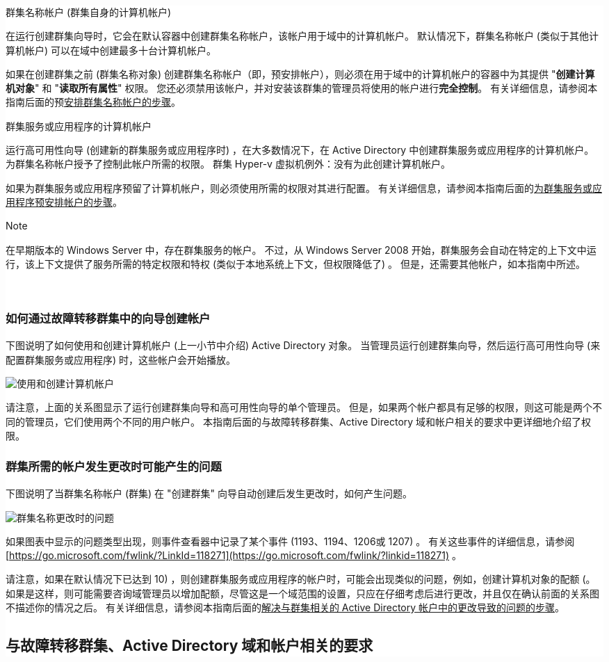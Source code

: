 </tr>
<tr class="even">
<td><p>群集名称帐户 (群集自身的计算机帐户) </p></td>
<td><p>在运行创建群集向导时，它会在默认容器中创建群集名称帐户，该帐户用于域中的计算机帐户。 默认情况下，群集名称帐户 (类似于其他计算机帐户) 可以在域中创建最多十台计算机帐户。</p>
<p>如果在创建群集之前 (群集名称对象) 创建群集名称帐户（即，预安排帐户），则必须在用于域中的计算机帐户的容器中为其提供 "<strong>创建计算机对象</strong>" 和 "<strong>读取所有属性</strong>" 权限。 您还必须禁用该帐户，并对安装该群集的管理员将使用的帐户进行<strong>完全控制</strong>。 有关详细信息，请参阅本指南后面的预<a href="#steps-for-prestaging-the-cluster-name-account" data-raw-source="[Steps for prestaging the cluster name account](#steps-for-prestaging-the-cluster-name-account)">安排群集名称帐户的步骤</a>。</p></td>
</tr>
<tr class="odd">
<td><p>群集服务或应用程序的计算机帐户</p></td>
<td><p>运行高可用性向导 (创建新的群集服务或应用程序时) ，在大多数情况下，在 Active Directory 中创建群集服务或应用程序的计算机帐户。 为群集名称帐户授予了控制此帐户所需的权限。 群集 Hyper-v 虚拟机例外：没有为此创建计算机帐户。</p>
<p>如果为群集服务或应用程序预留了计算机帐户，则必须使用所需的权限对其进行配置。 有关详细信息，请参阅本指南后面的<a href="#steps-for-prestaging-an-account-for-a-clustered-service-or-application" data-raw-source="[Steps for prestaging an account for a clustered service or application](#steps-for-prestaging-an-account-for-a-clustered-service-or-application)">为群集服务或应用程序预安排帐户的步骤</a>。</p></td>
</tr>
</tbody>
</table>


> [!NOTE]
> 在早期版本的 Windows Server 中，存在群集服务的帐户。 不过，从 Windows Server 2008 开始，群集服务会自动在特定的上下文中运行，该上下文提供了服务所需的特定权限和特权 (类似于本地系统上下文，但权限降低了) 。 但是，还需要其他帐户，如本指南中所述。
<br>


### <a name="how-accounts-are-created-through-wizards-in-failover-clustering"></a>如何通过故障转移群集中的向导创建帐户

下图说明了如何使用和创建计算机帐户 (上一小节中介绍) Active Directory 对象。 当管理员运行创建群集向导，然后运行高可用性向导 (来配置群集服务或应用程序) 时，这些帐户会开始播放。

![使用和创建计算机帐户](media/configure-ad-accounts/Cc731002.e8a7686c-9ba8-4ddf-87b1-175b7b51f65d(WS.10).gif)

请注意，上面的关系图显示了运行创建群集向导和高可用性向导的单个管理员。 但是，如果两个帐户都具有足够的权限，则这可能是两个不同的管理员，它们使用两个不同的用户帐户。 本指南后面的与故障转移群集、Active Directory 域和帐户相关的要求中更详细地介绍了权限。

### <a name="how-problems-can-result-if-accounts-needed-by-the-cluster-are-changed"></a>群集所需的帐户发生更改时可能产生的问题

下图说明了当群集名称帐户 (群集) 在 "创建群集" 向导自动创建后发生更改时，如何产生问题。

![群集名称更改时的问题](media/configure-ad-accounts/Cc731002.beecc4f7-049c-4945-8fad-2cceafd6a4a5(WS.10).gif)

如果图表中显示的问题类型出现，则事件查看器中记录了某个事件 (1193、1194、1206或 1207) 。 有关这些事件的详细信息，请参阅 [https://go.microsoft.com/fwlink/?LinkId=118271](https://go.microsoft.com/fwlink/?linkid=118271) 。

请注意，如果在默认情况下已达到 10) ，则创建群集服务或应用程序的帐户时，可能会出现类似的问题，例如，创建计算机对象的配额 (。 如果是这样，则可能需要咨询域管理员以增加配额，尽管这是一个域范围的设置，只应在仔细考虑后进行更改，并且仅在确认前面的关系图不描述你的情况之后。 有关详细信息，请参阅本指南后面的[解决与群集相关的 Active Directory 帐户中的更改导致的问题的步骤](#steps-for-troubleshooting-problems-caused-by-changes-in-cluster-related-active-directory-accounts)。

## <a name="requirements-related-to-failover-clusters-active-directory-domains-and-accounts"></a>与故障转移群集、Active Directory 域和帐户相关的要求
